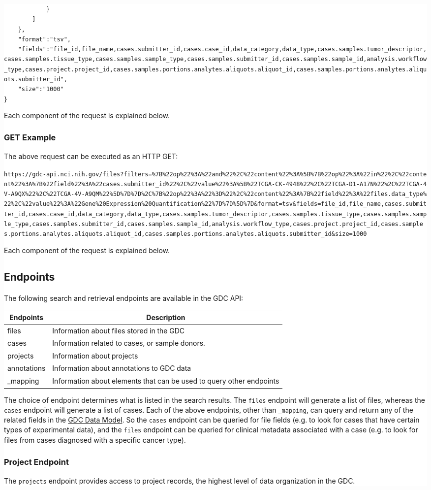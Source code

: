 	            }
	        ]
	    },
	    "format":"tsv",
	    "fields":"file_id,file_name,cases.submitter_id,cases.case_id,data_category,data_type,cases.samples.tumor_descriptor,cases.samples.tissue_type,cases.samples.sample_type,cases.samples.submitter_id,cases.samples.sample_id,analysis.workflow_type,cases.project.project_id,cases.samples.portions.analytes.aliquots.aliquot_id,cases.samples.portions.analytes.aliquots.submitter_id",
	    "size":"1000"
	}

Each component of the request is explained below.

### GET Example

The above request can be executed as an HTTP GET:

	https://gdc-api.nci.nih.gov/files?filters=%7B%22op%22%3A%22and%22%2C%22content%22%3A%5B%7B%22op%22%3A%22in%22%2C%22content%22%3A%7B%22field%22%3A%22cases.submitter_id%22%2C%22value%22%3A%5B%22TCGA-CK-4948%22%2C%22TCGA-D1-A17N%22%2C%22TCGA-4V-A9QX%22%2C%22TCGA-4V-A9QM%22%5D%7D%7D%2C%7B%22op%22%3A%22%3D%22%2C%22content%22%3A%7B%22field%22%3A%22files.data_type%22%2C%22value%22%3A%22Gene%20Expression%20Quantification%22%7D%7D%5D%7D&format=tsv&fields=file_id,file_name,cases.submitter_id,cases.case_id,data_category,data_type,cases.samples.tumor_descriptor,cases.samples.tissue_type,cases.samples.sample_type,cases.samples.submitter_id,cases.samples.sample_id,analysis.workflow_type,cases.project.project_id,cases.samples.portions.analytes.aliquots.aliquot_id,cases.samples.portions.analytes.aliquots.submitter_id&size=1000

Each component of the request is explained below.


## Endpoints

The following search and retrieval endpoints are available in the GDC API:

| Endpoints | Description |
| --- | --- |
| files | Information about files stored in the GDC |
| cases | Information related to cases, or sample donors. |
| projects | Information about projects |
| annotations | Information about annotations to GDC data |
| \_mapping | Information about elements that can be used to query other endpoints |

The choice of endpoint determines what is listed in the search results. The `files` endpoint will generate a list of files, whereas the `cases` endpoint will generate a list of cases. Each of the above endpoints, other than `_mapping`, can query and return any of the related fields in the [GDC Data Model](../../Data/Data_Model/GDC_Data_Model.md). So the `cases` endpoint can be queried for file fields (e.g. to look for cases that have certain types of experimental data), and the `files` endpoint can be queried for clinical metadata associated with a case (e.g. to look for files from cases diagnosed with a specific cancer type).

### Project Endpoint
The `projects` endpoint provides access to project records, the highest level of data organization in the GDC.
